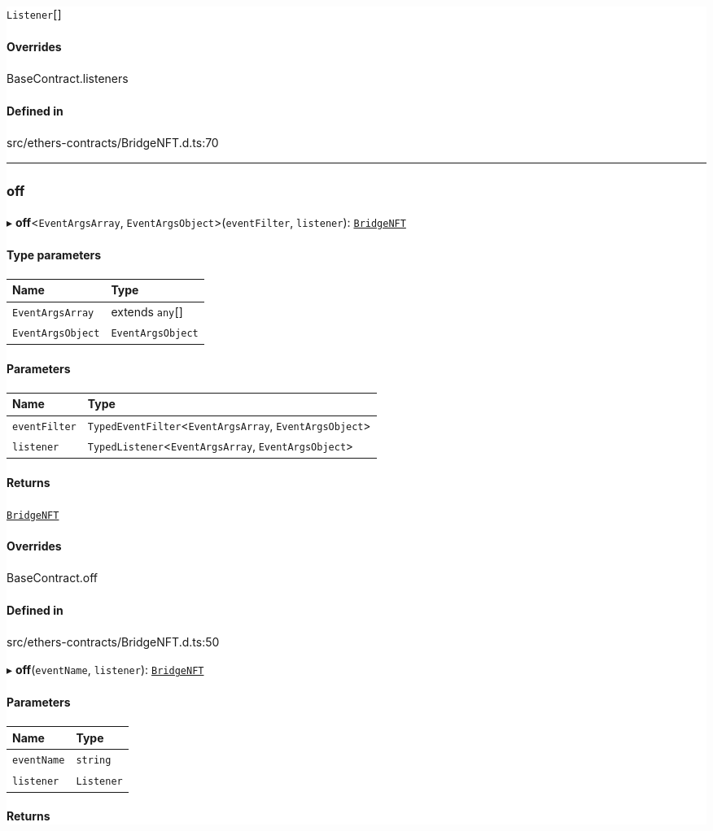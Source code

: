 `Listener`[]

#### Overrides

BaseContract.listeners

#### Defined in

src/ethers-contracts/BridgeNFT.d.ts:70

___

### off

▸ **off**<`EventArgsArray`, `EventArgsObject`\>(`eventFilter`, `listener`): [`BridgeNFT`](ethers_contracts.BridgeNFT.md)

#### Type parameters

| Name | Type |
| :------ | :------ |
| `EventArgsArray` | extends `any`[] |
| `EventArgsObject` | `EventArgsObject` |

#### Parameters

| Name | Type |
| :------ | :------ |
| `eventFilter` | `TypedEventFilter`<`EventArgsArray`, `EventArgsObject`\> |
| `listener` | `TypedListener`<`EventArgsArray`, `EventArgsObject`\> |

#### Returns

[`BridgeNFT`](ethers_contracts.BridgeNFT.md)

#### Overrides

BaseContract.off

#### Defined in

src/ethers-contracts/BridgeNFT.d.ts:50

▸ **off**(`eventName`, `listener`): [`BridgeNFT`](ethers_contracts.BridgeNFT.md)

#### Parameters

| Name | Type |
| :------ | :------ |
| `eventName` | `string` |
| `listener` | `Listener` |

#### Returns
